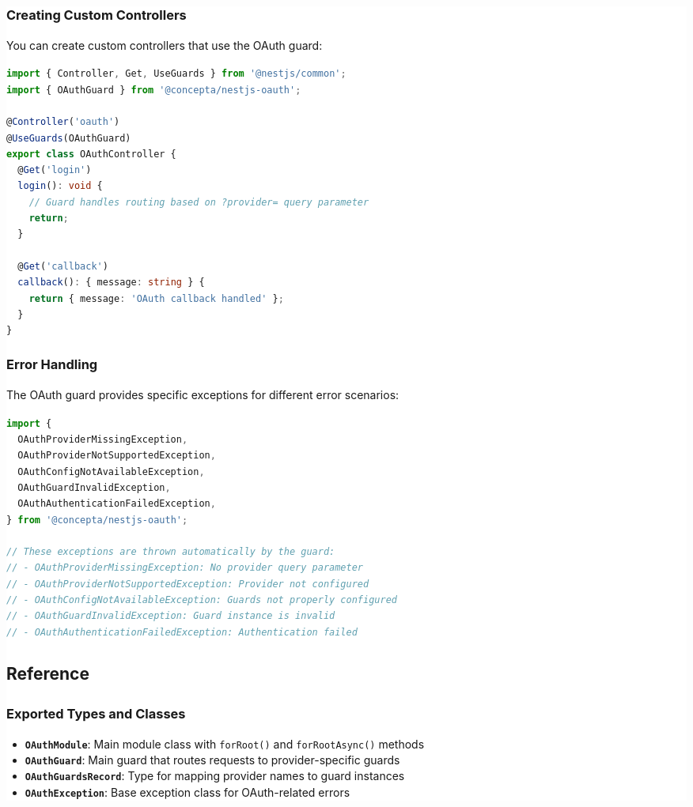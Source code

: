 ### Creating Custom Controllers

You can create custom controllers that use the OAuth guard:

```ts
import { Controller, Get, UseGuards } from '@nestjs/common';
import { OAuthGuard } from '@concepta/nestjs-oauth';

@Controller('oauth')
@UseGuards(OAuthGuard)
export class OAuthController {
  @Get('login')
  login(): void {
    // Guard handles routing based on ?provider= query parameter
    return;
  }

  @Get('callback')
  callback(): { message: string } {
    return { message: 'OAuth callback handled' };
  }
}
```

### Error Handling

The OAuth guard provides specific exceptions for different error scenarios:

```ts
import {
  OAuthProviderMissingException,
  OAuthProviderNotSupportedException,
  OAuthConfigNotAvailableException,
  OAuthGuardInvalidException,
  OAuthAuthenticationFailedException,
} from '@concepta/nestjs-oauth';

// These exceptions are thrown automatically by the guard:
// - OAuthProviderMissingException: No provider query parameter
// - OAuthProviderNotSupportedException: Provider not configured
// - OAuthConfigNotAvailableException: Guards not properly configured
// - OAuthGuardInvalidException: Guard instance is invalid
// - OAuthAuthenticationFailedException: Authentication failed
```

## Reference

### Exported Types and Classes

- **`OAuthModule`**: Main module class with `forRoot()` and `forRootAsync()`
  methods
- **`OAuthGuard`**: Main guard that routes requests to provider-specific
  guards
- **`OAuthGuardsRecord`**: Type for mapping provider names to guard instances
- **`OAuthException`**: Base exception class for OAuth-related errors
